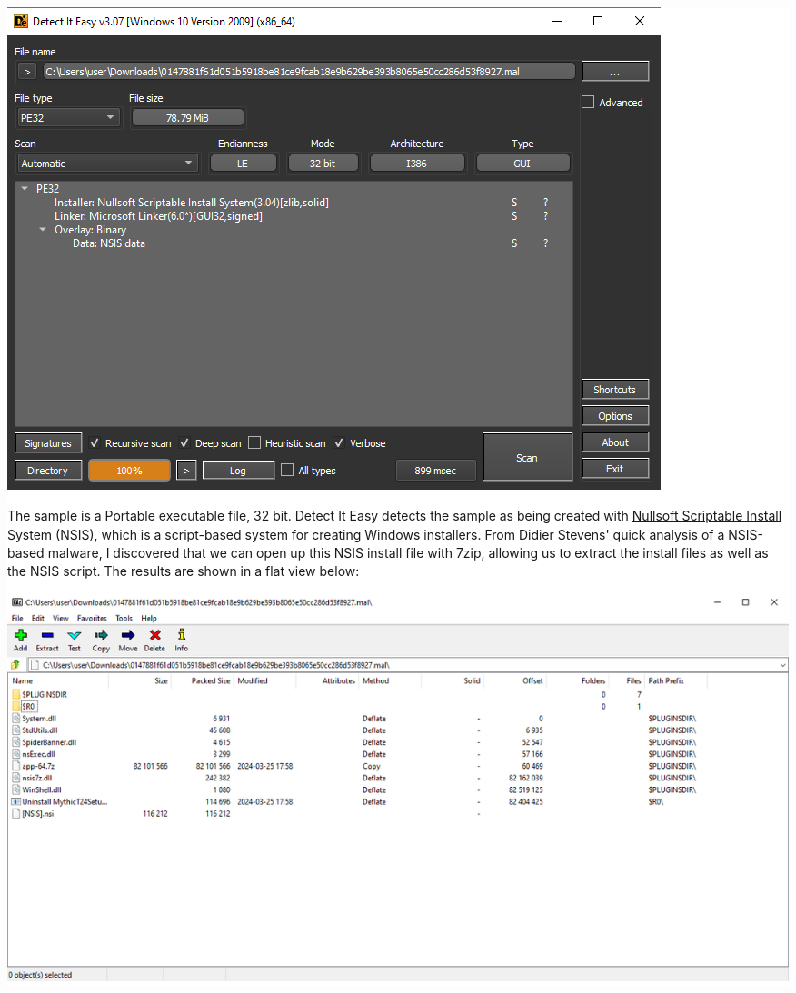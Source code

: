 ![](/img/SrryStealerAnalysis/image22.png)

The sample is a Portable executable file, 32 bit. Detect It Easy detects the sample as being created with [Nullsoft Scriptable Install System (NSIS)](https://nsis.sourceforge.io/Main_Page), which is a script-based system for creating Windows installers. From [Didier Stevens' quick analysis](https://isc.sans.edu/diary/Quick+analysis+of+malware+created+with+NSIS/23703) of a NSIS-based malware, I discovered that we can open up this NSIS install file with 7zip, allowing us to extract the install files as well as the NSIS script. The results are shown in a flat view below:

![](/img/SrryStealerAnalysis/image10.png)
